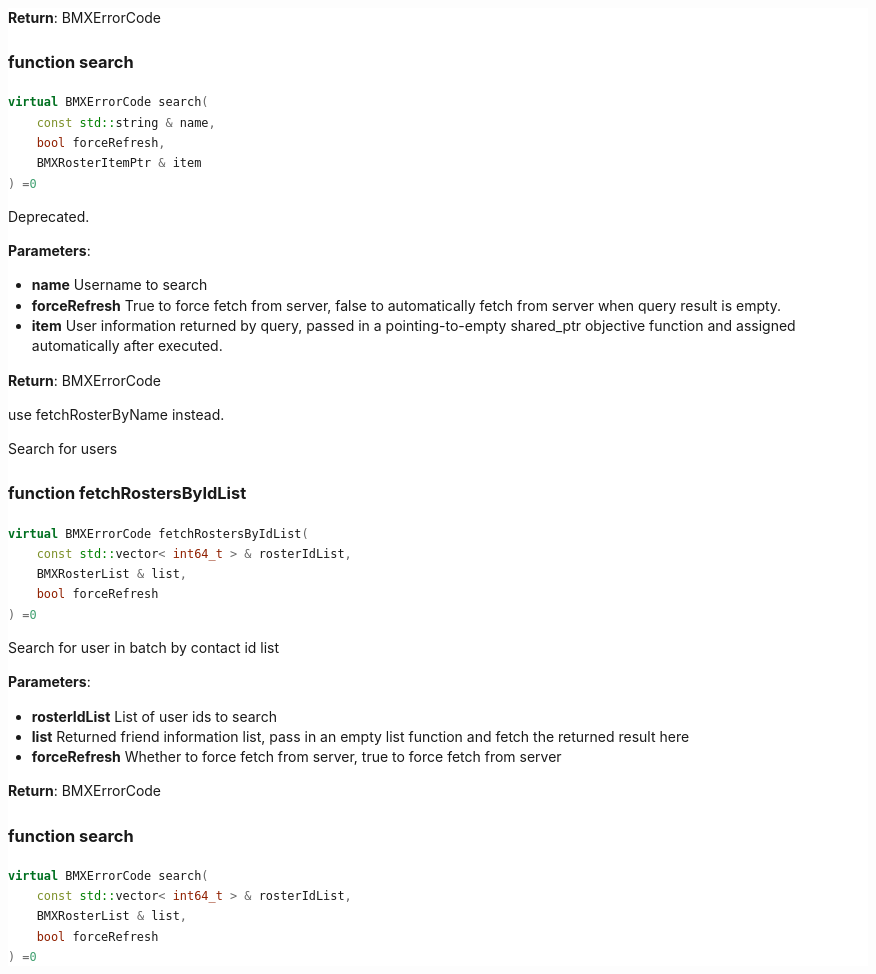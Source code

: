 
**Return**: BMXErrorCode 

### function search

```cpp
virtual BMXErrorCode search(
    const std::string & name,
    bool forceRefresh,
    BMXRosterItemPtr & item
) =0
```

Deprecated. 

**Parameters**: 

  * **name** Username to search 
  * **forceRefresh** True to force fetch from server, false to automatically fetch from server when query result is empty. 
  * **item** User information returned by query, passed in a pointing-to-empty shared_ptr objective function and assigned automatically after executed. 


**Return**: BMXErrorCode 

use fetchRosterByName instead.

Search for users 


### function fetchRostersByIdList

```cpp
virtual BMXErrorCode fetchRostersByIdList(
    const std::vector< int64_t > & rosterIdList,
    BMXRosterList & list,
    bool forceRefresh
) =0
```

Search for user in batch by contact id list 

**Parameters**: 

  * **rosterIdList** List of user ids to search 
  * **list** Returned friend information list, pass in an empty list function and fetch the returned result here 
  * **forceRefresh** Whether to force fetch from server, true to force fetch from server 


**Return**: BMXErrorCode 

### function search

```cpp
virtual BMXErrorCode search(
    const std::vector< int64_t > & rosterIdList,
    BMXRosterList & list,
    bool forceRefresh
) =0
```
